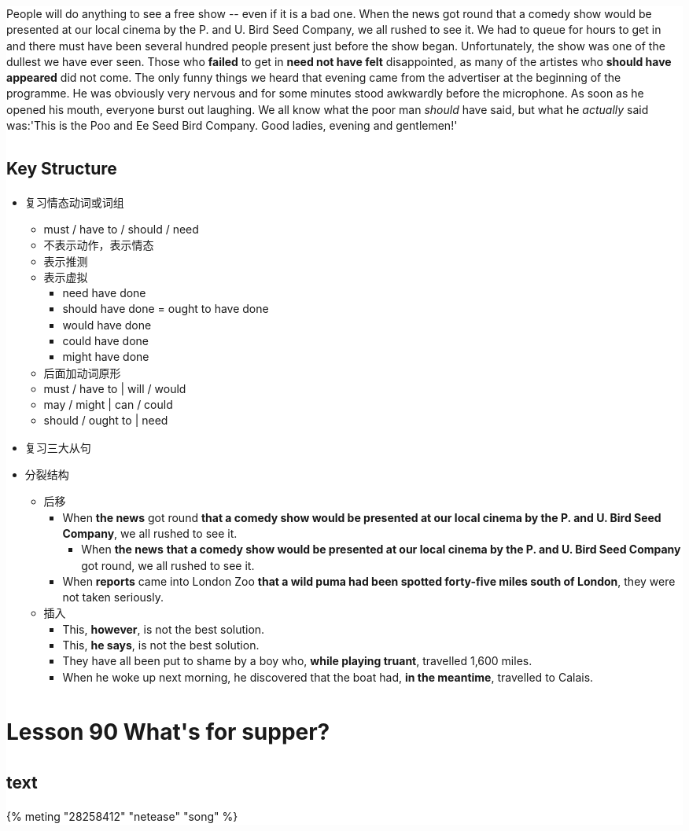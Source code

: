 People will do anything to see a free show -- even if it is a bad one. When the news got round that a comedy show would be presented at our local cinema by the P. and U. Bird Seed Company, we all rushed to see it. We had to queue for hours to get in and there must have been several hundred people present just before the show began. Unfortunately, the show was one of the dullest we have ever seen. Those who __failed__ to get in __need not have felt__ disappointed, as many of the artistes who __should have appeared__ did not come. The only funny things we heard that evening came from the advertiser at the beginning of the programme. He was obviously very nervous and for some minutes stood awkwardly before the microphone. As soon as he opened his mouth, everyone burst out laughing. We all know what the poor man _should_ have said, but what he _actually_ said was:'This is the Poo and Ee Seed Bird Company. Good ladies, evening and gentlemen!'

## Key Structure

- 复习情态动词或词组
    - must / have to / should / need
    - 不表示动作，表示情态
    - 表示推测
    - 表示虚拟
        - need have done
        - should have done = ought to have done
        - would have done
        - could have done
        - might have done
    - 后面加动词原形
    - must / have to | will / would
    - may / might | can / could
    - should / ought to | need

- 复习三大从句

- 分裂结构
    - 后移
        - When __the news__ got round __that a comedy show would be presented at our local cinema by the P. and U. Bird Seed Company__, we all rushed to see it.
            - When __the news__ __that a comedy show would be presented at our local cinema by the P. and U. Bird Seed Company__ got round, we all rushed to see it.
        - When __reports__ came into London Zoo __that a wild puma had been spotted forty-five miles south of London__, they were not taken seriously.
    - 插入
        - This, __however__, is not the best solution.
        - This, __he says__, is not the best solution.
        - They have all been put to shame by a boy who, __while playing truant__, travelled 1,600 miles.
        - When he woke up next morning, he discovered that the boat had, __in the meantime__, travelled to Calais.
    
# Lesson 90 What's for supper?

## text
{% meting "28258412" "netease" "song" %}
